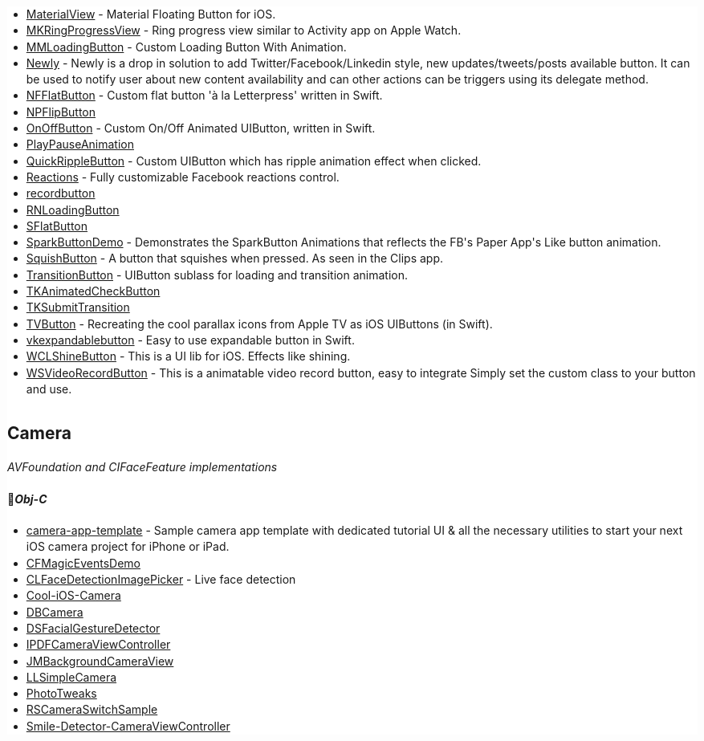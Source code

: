 * [MaterialView](https://github.com/karticodes/MaterialView) - Material Floating Button for iOS.
* [MKRingProgressView](https://github.com/maxkonovalov/MKRingProgressView) - Ring progress view similar to Activity app on Apple Watch.
* [MMLoadingButton](https://github.com/MillmanY/MMLoadingButton) - Custom Loading Button With Animation.
* [Newly](https://github.com/dhirajjadhao/Newly) - Newly is a drop in solution to add Twitter/Facebook/Linkedin style, new updates/tweets/posts available button. It can be used to notify user about new content availability and can other actions can be triggers using its delegate method.
* [NFFlatButton](https://github.com/norfred/NFFlatButton) - Custom flat button 'à la Letterpress' written in Swift.
* [NPFlipButton](https://github.com/neopixl/NPFlipButton)
* [OnOffButton](https://github.com/rakaramos/OnOffButton) - Custom On/Off Animated UIButton, written in Swift.
* [PlayPauseAnimation](https://github.com/kNeerajPro/PlayPauseAnimation)
* [QuickRippleButton](https://github.com/ansonyao/QuickRippleButton) - Custom UIButton which has ripple animation effect when clicked.
* [Reactions](https://github.com/yannickl/Reactions) - Fully customizable Facebook reactions control.
* [recordbutton](https://github.com/samuelbeek/recordbutton)
* [RNLoadingButton](https://github.com/souzainf3/RNLoadingButton-Swift)
* [SFlatButton](https://github.com/alexmeji/SFlatButton)
* [SparkButtonDemo](https://github.com/saravananImaginea/SparkButtonDemo) - Demonstrates the SparkButton Animations that reflects the FB's Paper App's Like button animation.
* [SquishButton](https://github.com/BalestraPatrick/SquishButton) - A button that squishes when pressed. As seen in the Clips app.
* [TransitionButton](https://github.com/AladinWay/TransitionButton) - UIButton sublass for loading and transition animation.
* [TKAnimatedCheckButton](https://github.com/entotsu/TKAnimatedCheckButton)
* [TKSubmitTransition](https://github.com/entotsu/TKSubmitTransition)
* [TVButton](https://github.com/marmelroy/TVButton) - Recreating the cool parallax icons from Apple TV as iOS UIButtons (in Swift).
* [vkexpandablebutton](https://github.com/vladislav-k/VKExpandableButton) - Easy to use expandable button in Swift.
* [WCLShineButton](https://github.com/631106979/WCLShineButton) - This is a UI lib for iOS. Effects like shining.
* [WSVideoRecordButton](https://github.com/WebsoftProfession/WSVideoRecordButton) - This is a animatable video record button, easy to integrate Simply set the custom class to your button and use. 

## Camera
*AVFoundation and CIFaceFeature implementations*

#### 🔹*Obj-C*
* [camera-app-template](https://github.com/ShadeApps/camera-app-template) - Sample camera app template with dedicated tutorial UI & all the necessary utilities to start your next iOS camera project for iPhone or iPad.
* [CFMagicEventsDemo](https://github.com/zuckerbreizh/CFMagicEventsDemo)
* [CLFaceDetectionImagePicker](https://github.com/clisuper/CLFaceDetectionImagePicker) - Live face detection
* [Cool-iOS-Camera](https://github.com/GabrielAlva/Cool-iOS-Camera)
* [DBCamera](https://github.com/danielebogo/DBCamera)
* [DSFacialGestureDetector](https://github.com/dannyshmueli/DSFacialGestureDetector)
* [IPDFCameraViewController](https://github.com/mmackh/IPDFCameraViewController)
* [JMBackgroundCameraView](https://github.com/ulidev/JMBackgroundCameraView)
* [LLSimpleCamera](https://github.com/omergul123/LLSimpleCamera)
* [PhotoTweaks](https://github.com/itouch2/PhotoTweaks)
* [RSCameraSwitchSample](https://github.com/yeahdongcn/RSCameraSwitchSample)
* [Smile-Detector-CameraViewController](https://github.com/MaximAlien/Smile-Detector-CameraViewController)
